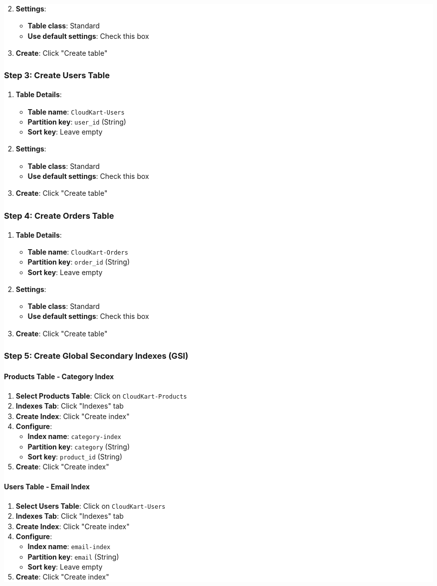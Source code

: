 2. **Settings**:
   - **Table class**: Standard
   - **Use default settings**: Check this box

3. **Create**: Click "Create table"

### Step 3: Create Users Table

1. **Table Details**:
   - **Table name**: `CloudKart-Users`
   - **Partition key**: `user_id` (String)
   - **Sort key**: Leave empty

2. **Settings**:
   - **Table class**: Standard
   - **Use default settings**: Check this box

3. **Create**: Click "Create table"

### Step 4: Create Orders Table

1. **Table Details**:
   - **Table name**: `CloudKart-Orders`
   - **Partition key**: `order_id` (String)
   - **Sort key**: Leave empty

2. **Settings**:
   - **Table class**: Standard
   - **Use default settings**: Check this box

3. **Create**: Click "Create table"

### Step 5: Create Global Secondary Indexes (GSI)

#### Products Table - Category Index
1. **Select Products Table**: Click on `CloudKart-Products`
2. **Indexes Tab**: Click "Indexes" tab
3. **Create Index**: Click "Create index"
4. **Configure**:
   - **Index name**: `category-index`
   - **Partition key**: `category` (String)
   - **Sort key**: `product_id` (String)
5. **Create**: Click "Create index"

#### Users Table - Email Index
1. **Select Users Table**: Click on `CloudKart-Users`
2. **Indexes Tab**: Click "Indexes" tab
3. **Create Index**: Click "Create index"
4. **Configure**:
   - **Index name**: `email-index`
   - **Partition key**: `email` (String)
   - **Sort key**: Leave empty
5. **Create**: Click "Create index"
